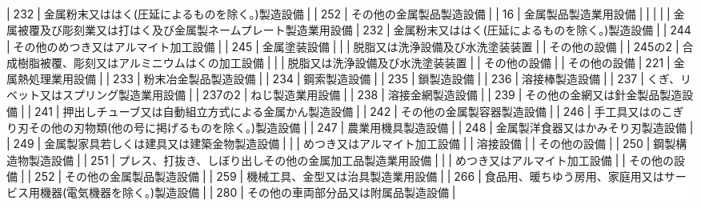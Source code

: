 | 232 | 金属粉末又ははく(圧延によるものを除く。)製造設備 |
| 252 | その他の金属製品製造設備 |
| 16 | 金属製品製造業用設備 |  |  |
|  | 金属被覆及び彫刻業又は打はく及び金属製ネームプレート製造業用設備 | 232 | 金属粉末又ははく(圧延によるものを除く。)製造設備 |
| 244 | その他のめつき又はアルマイト加工設備 |
| 245 | 金属塗装設備 |
|  | 脱脂又は洗浄設備及び水洗塗装装置 |
| その他の設備 |
| 245の2 | 合成樹脂被覆、彫刻又はアルミニウムはくの加工設備 |
|  | 脱脂又は洗浄設備及び水洗塗装装置 |
| その他の設備 |
| その他の設備 | 221 | 金属熱処理業用設備 |
| 233 | 粉末冶金製品製造設備 |
| 234 | 鋼索製造設備 |
| 235 | 鎖製造設備 |
| 236 | 溶接棒製造設備 |
| 237 | くぎ、リベット又はスプリング製造業用設備 |
| 237の2 | ねじ製造業用設備 |
| 238 | 溶接金網製造設備 |
| 239 | その他の金網又は針金製品製造設備 |
| 241 | 押出しチューブ又は自動組立方式による金属かん製造設備 |
| 242 | その他の金属製容器製造設備 |
| 246 | 手工具又はのこぎり刃その他の刃物類(他の号に掲げるものを除く。)製造設備 |
| 247 | 農業用機具製造設備 |
| 248 | 金属製洋食器又はかみそり刃製造設備 |
| 249 | 金属製家具若しくは建具又は建築金物製造設備 |
|  | めつき又はアルマイト加工設備 |
| 溶接設備 |
| その他の設備 |
| 250 | 鋼製構造物製造設備 |
| 251 | プレス、打抜き、しぼり出しその他の金属加工品製造業用設備 |
|  | めつき又はアルマイト加工設備 |
| その他の設備 |
| 252 | その他の金属製品製造設備 |
| 259 | 機械工具、金型又は治具製造業用設備 |
| 266 | 食品用、暖ちゆう房用、家庭用又はサービス用機器(電気機器を除く。)製造設備 |
| 280 | その他の車両部分品又は附属品製造設備 |